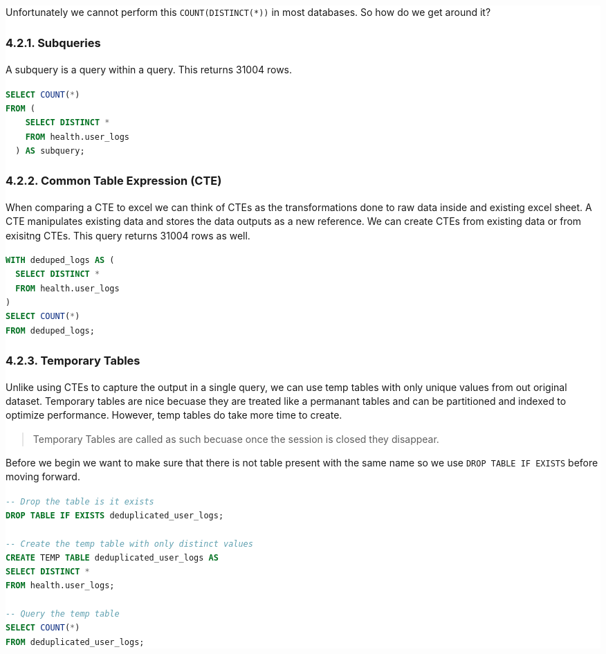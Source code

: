 Unfortunately we cannot perform this `COUNT(DISTINCT(*))` in most databases. So how do we get around it?

### 4.2.1. Subqueries

A subquery is a query within a query. This returns 31004 rows.

```sql
SELECT COUNT(*)
FROM (
    SELECT DISTINCT *
    FROM health.user_logs
  ) AS subquery;
```

### 4.2.2. Common Table Expression (CTE)

When comparing a CTE to excel we can think of CTEs as the transformations done to raw data inside and existing excel sheet. A CTE manipulates existing data and stores the data outputs as a new reference. We can create CTEs from existing data or from exisitng CTEs. This query returns 31004 rows as well.

```sql
WITH deduped_logs AS (
  SELECT DISTINCT *
  FROM health.user_logs
)
SELECT COUNT(*)
FROM deduped_logs;
```

### 4.2.3. Temporary Tables

Unlike using CTEs to capture the output in a single query, we can use temp tables with only unique values from out original dataset. Temporary tables are nice becuase they are treated like a permanant tables and can be partitioned and indexed to optimize performance. However, temp tables do take more time to create.

>Temporary Tables are called as such becuase once the session is closed they disappear.

Before we begin we want to make sure that there is not table present with the same name so we use `DROP TABLE IF EXISTS` before moving forward.

```sql
-- Drop the table is it exists
DROP TABLE IF EXISTS deduplicated_user_logs;

-- Create the temp table with only distinct values
CREATE TEMP TABLE deduplicated_user_logs AS
SELECT DISTINCT *
FROM health.user_logs;

-- Query the temp table
SELECT COUNT(*)
FROM deduplicated_user_logs;
```
